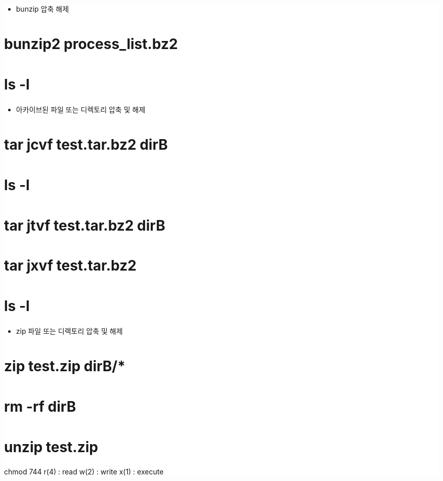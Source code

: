 - bunzip 압축 해제
# bunzip2 process_list.bz2
# ls -l

- 아카이브된 파일 또는 디렉토리 압축 및 해제
# tar jcvf test.tar.bz2 dirB
# ls -l
# tar jtvf test.tar.bz2 dirB
# tar jxvf test.tar.bz2
# ls -l

- zip 파일 또는 디렉토리 압축 및 해제
# zip test.zip dirB/*
# rm -rf dirB
# unzip test.zip

chmod 744
r(4) : read
w(2) : write
x(1) : execute